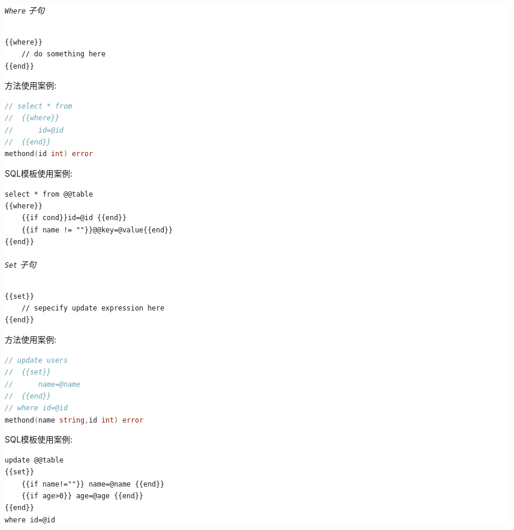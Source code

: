 ###### <span id="where-clause">`Where` 子句</span>

```
{{where}}
    // do something here
{{end}}
```

方法使用案例:

```go
// select * from 
//  {{where}}
//      id=@id
//  {{end}}
methond(id int) error
```

SQL模板使用案例:

```
select * from @@table 
{{where}}
    {{if cond}}id=@id {{end}}
    {{if name != ""}}@@key=@value{{end}}
{{end}}
```

###### <span id="set-clause">`Set` 子句</span>

```
{{set}}
    // sepecify update expression here
{{end}}
```

方法使用案例:

```go
// update users 
//  {{set}}
//      name=@name
//  {{end}}
// where id=@id
methond(name string,id int) error
```

SQL模板使用案例:

```
update @@table 
{{set}}
    {{if name!=""}} name=@name {{end}}
    {{if age>0}} age=@age {{end}}
{{end}}
where id=@id
```
